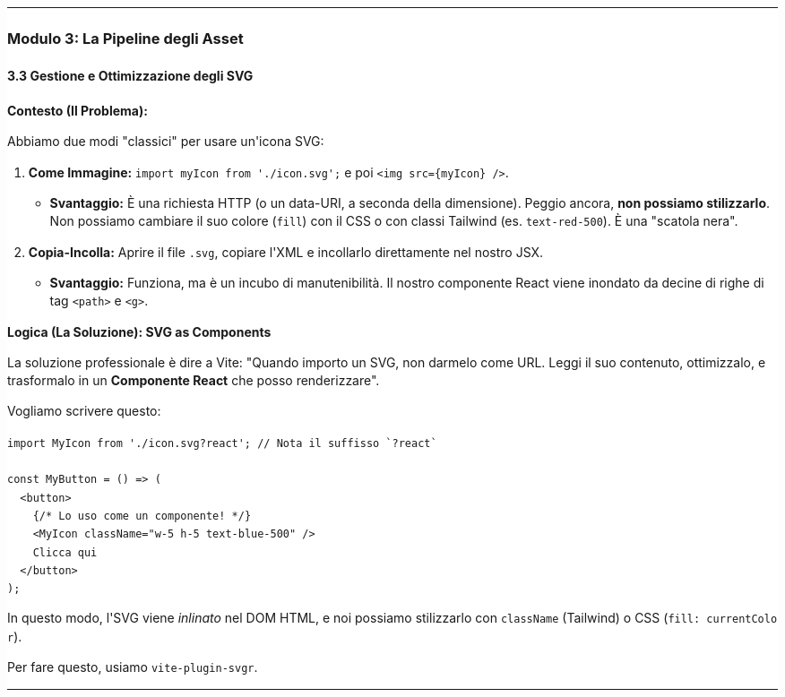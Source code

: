 














-----

### Modulo 3: La Pipeline degli Asset

#### 3.3 Gestione e Ottimizzazione degli SVG

**Contesto (Il Problema):**

Abbiamo due modi "classici" per usare un'icona SVG:

1.  **Come Immagine:** `import myIcon from './icon.svg';` e poi `<img src={myIcon} />`.

      * **Svantaggio:** È una richiesta HTTP (o un data-URI, a seconda della dimensione). Peggio ancora, **non possiamo stilizzarlo**. Non possiamo cambiare il suo colore (`fill`) con il CSS o con classi Tailwind (es. `text-red-500`). È una "scatola nera".

2.  **Copia-Incolla:** Aprire il file `.svg`, copiare l'XML e incollarlo direttamente nel nostro JSX.

      * **Svantaggio:** Funziona, ma è un incubo di manutenibilità. Il nostro componente React viene inondato da decine di righe di tag `<path>` e `<g>`.

**Logica (La Soluzione): SVG as Components**

La soluzione professionale è dire a Vite: "Quando importo un SVG, non darmelo come URL. Leggi il suo contenuto, ottimizzalo, e trasformalo in un **Componente React** che posso renderizzare".

Vogliamo scrivere questo:

```tsx
import MyIcon from './icon.svg?react'; // Nota il suffisso `?react`

const MyButton = () => (
  <button>
    {/* Lo uso come un componente! */}
    <MyIcon className="w-5 h-5 text-blue-500" /> 
    Clicca qui
  </button>
);
```

In questo modo, l'SVG viene *inlinato* nel DOM HTML, e noi possiamo stilizzarlo con `className` (Tailwind) o CSS (`fill: currentColor`).

Per fare questo, usiamo `vite-plugin-svgr`.

-----
